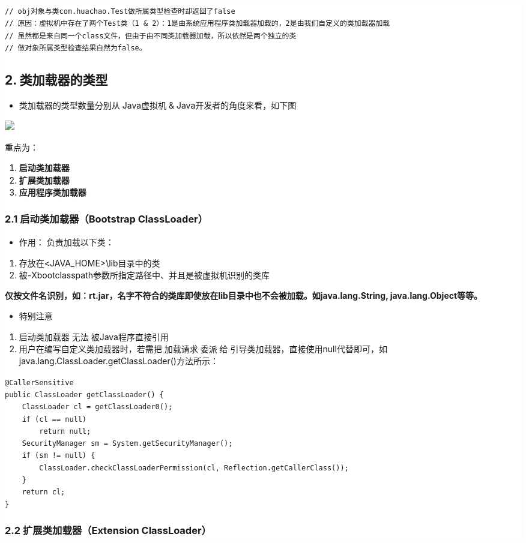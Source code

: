 ```
// obj对象与类com.huachao.Test做所属类型检查时却返回了false
// 原因：虚拟机中存在了两个Test类（1 & 2）：1是由系统应用程序类加载器加载的，2是由我们自定义的类加载器加载
// 虽然都是来自同一个class文件，但由于由不同类加载器加载，所以依然是两个独立的类
// 做对象所属类型检查结果自然为false。
```




## 2. 类加载器的类型

- 类加载器的类型数量分别从 Java虚拟机 & Java开发者的角度来看，如下图

![](https://raw.githubusercontent.com/binbinbin5/myPics/master/imgs/1212.jpg)


重点为：

1. **启动类加载器**
2. **扩展类加载器**
3. **应用程序类加载器**



### 2.1 启动类加载器（Bootstrap ClassLoader）

- 作用： 负责加载以下类：

1. 存放在<JAVA_HOME>\lib目录中的类
2. 被-Xbootclasspath参数所指定路径中、并且是被虚拟机识别的类库

**仅按文件名识别，如：rt.jar，名字不符合的类库即使放在lib目录中也不会被加载。如java.lang.String, java.lang.Object等等。**



- 特别注意

1. 启动类加载器 无法 被Java程序直接引用
2. 用户在编写自定义类加载器时，若需把 加载请求 委派 给 引导类加载器，直接使用null代替即可，如java.lang.ClassLoader.getClassLoader()方法所示：

```
@CallerSensitive 
public ClassLoader getClassLoader() { 
    ClassLoader cl = getClassLoader0(); 
    if (cl == null) 
        return null; 
    SecurityManager sm = System.getSecurityManager(); 
    if (sm != null) { 
        ClassLoader.checkClassLoaderPermission(cl, Reflection.getCallerClass()); 
    } 
    return cl; 
}
```




### 2.2 扩展类加载器（Extension ClassLoader）

